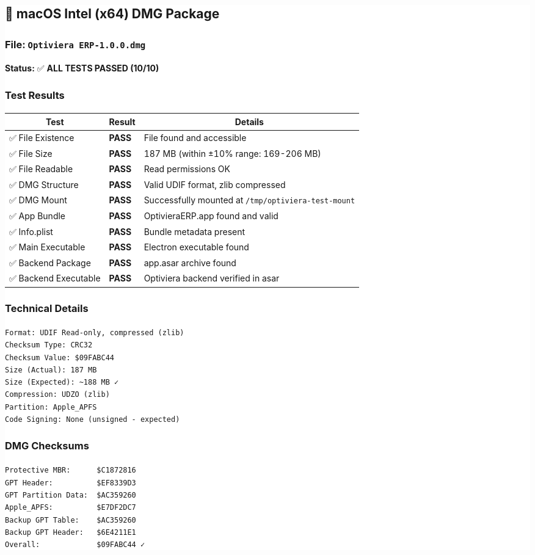 ## 🍎 macOS Intel (x64) DMG Package

### File: `Optiviera ERP-1.0.0.dmg`

**Status:** ✅ **ALL TESTS PASSED (10/10)**

### Test Results

| Test                  | Result   | Details                                             |
| --------------------- | -------- | --------------------------------------------------- |
| ✅ File Existence     | **PASS** | File found and accessible                           |
| ✅ File Size          | **PASS** | 187 MB (within ±10% range: 169-206 MB)              |
| ✅ File Readable      | **PASS** | Read permissions OK                                 |
| ✅ DMG Structure      | **PASS** | Valid UDIF format, zlib compressed                  |
| ✅ DMG Mount          | **PASS** | Successfully mounted at `/tmp/optiviera-test-mount` |
| ✅ App Bundle         | **PASS** | OptivieraERP.app found and valid                    |
| ✅ Info.plist         | **PASS** | Bundle metadata present                             |
| ✅ Main Executable    | **PASS** | Electron executable found                           |
| ✅ Backend Package    | **PASS** | app.asar archive found                              |
| ✅ Backend Executable | **PASS** | Optiviera backend verified in asar                  |

### Technical Details

```
Format: UDIF Read-only, compressed (zlib)
Checksum Type: CRC32
Checksum Value: $09FABC44
Size (Actual): 187 MB
Size (Expected): ~188 MB ✓
Compression: UDZO (zlib)
Partition: Apple_APFS
Code Signing: None (unsigned - expected)
```

### DMG Checksums

```
Protective MBR:      $C1872816
GPT Header:          $EF8339D3
GPT Partition Data:  $AC359260
Apple_APFS:          $E7DF2DC7
Backup GPT Table:    $AC359260
Backup GPT Header:   $6E4211E1
Overall:             $09FABC44 ✓
```
